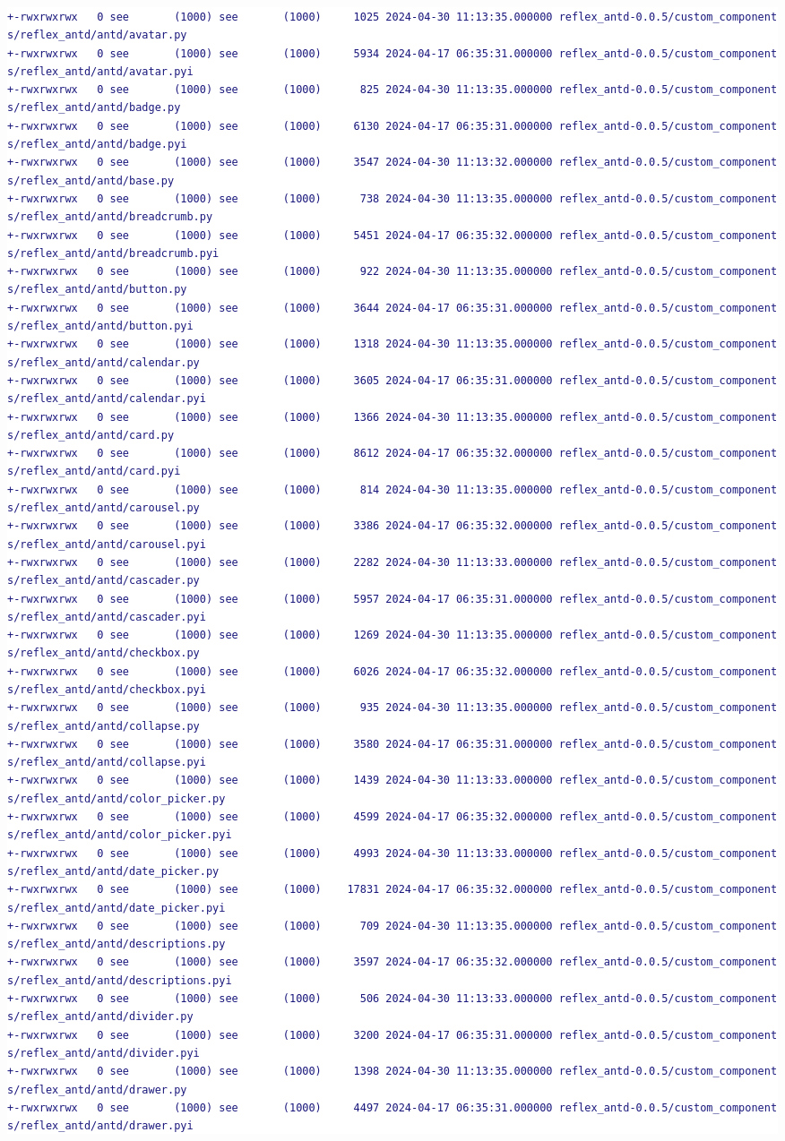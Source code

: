 ```diff
+-rwxrwxrwx   0 see       (1000) see       (1000)     1025 2024-04-30 11:13:35.000000 reflex_antd-0.0.5/custom_components/reflex_antd/antd/avatar.py
+-rwxrwxrwx   0 see       (1000) see       (1000)     5934 2024-04-17 06:35:31.000000 reflex_antd-0.0.5/custom_components/reflex_antd/antd/avatar.pyi
+-rwxrwxrwx   0 see       (1000) see       (1000)      825 2024-04-30 11:13:35.000000 reflex_antd-0.0.5/custom_components/reflex_antd/antd/badge.py
+-rwxrwxrwx   0 see       (1000) see       (1000)     6130 2024-04-17 06:35:31.000000 reflex_antd-0.0.5/custom_components/reflex_antd/antd/badge.pyi
+-rwxrwxrwx   0 see       (1000) see       (1000)     3547 2024-04-30 11:13:32.000000 reflex_antd-0.0.5/custom_components/reflex_antd/antd/base.py
+-rwxrwxrwx   0 see       (1000) see       (1000)      738 2024-04-30 11:13:35.000000 reflex_antd-0.0.5/custom_components/reflex_antd/antd/breadcrumb.py
+-rwxrwxrwx   0 see       (1000) see       (1000)     5451 2024-04-17 06:35:32.000000 reflex_antd-0.0.5/custom_components/reflex_antd/antd/breadcrumb.pyi
+-rwxrwxrwx   0 see       (1000) see       (1000)      922 2024-04-30 11:13:35.000000 reflex_antd-0.0.5/custom_components/reflex_antd/antd/button.py
+-rwxrwxrwx   0 see       (1000) see       (1000)     3644 2024-04-17 06:35:31.000000 reflex_antd-0.0.5/custom_components/reflex_antd/antd/button.pyi
+-rwxrwxrwx   0 see       (1000) see       (1000)     1318 2024-04-30 11:13:35.000000 reflex_antd-0.0.5/custom_components/reflex_antd/antd/calendar.py
+-rwxrwxrwx   0 see       (1000) see       (1000)     3605 2024-04-17 06:35:31.000000 reflex_antd-0.0.5/custom_components/reflex_antd/antd/calendar.pyi
+-rwxrwxrwx   0 see       (1000) see       (1000)     1366 2024-04-30 11:13:35.000000 reflex_antd-0.0.5/custom_components/reflex_antd/antd/card.py
+-rwxrwxrwx   0 see       (1000) see       (1000)     8612 2024-04-17 06:35:32.000000 reflex_antd-0.0.5/custom_components/reflex_antd/antd/card.pyi
+-rwxrwxrwx   0 see       (1000) see       (1000)      814 2024-04-30 11:13:35.000000 reflex_antd-0.0.5/custom_components/reflex_antd/antd/carousel.py
+-rwxrwxrwx   0 see       (1000) see       (1000)     3386 2024-04-17 06:35:32.000000 reflex_antd-0.0.5/custom_components/reflex_antd/antd/carousel.pyi
+-rwxrwxrwx   0 see       (1000) see       (1000)     2282 2024-04-30 11:13:33.000000 reflex_antd-0.0.5/custom_components/reflex_antd/antd/cascader.py
+-rwxrwxrwx   0 see       (1000) see       (1000)     5957 2024-04-17 06:35:31.000000 reflex_antd-0.0.5/custom_components/reflex_antd/antd/cascader.pyi
+-rwxrwxrwx   0 see       (1000) see       (1000)     1269 2024-04-30 11:13:35.000000 reflex_antd-0.0.5/custom_components/reflex_antd/antd/checkbox.py
+-rwxrwxrwx   0 see       (1000) see       (1000)     6026 2024-04-17 06:35:32.000000 reflex_antd-0.0.5/custom_components/reflex_antd/antd/checkbox.pyi
+-rwxrwxrwx   0 see       (1000) see       (1000)      935 2024-04-30 11:13:35.000000 reflex_antd-0.0.5/custom_components/reflex_antd/antd/collapse.py
+-rwxrwxrwx   0 see       (1000) see       (1000)     3580 2024-04-17 06:35:31.000000 reflex_antd-0.0.5/custom_components/reflex_antd/antd/collapse.pyi
+-rwxrwxrwx   0 see       (1000) see       (1000)     1439 2024-04-30 11:13:33.000000 reflex_antd-0.0.5/custom_components/reflex_antd/antd/color_picker.py
+-rwxrwxrwx   0 see       (1000) see       (1000)     4599 2024-04-17 06:35:32.000000 reflex_antd-0.0.5/custom_components/reflex_antd/antd/color_picker.pyi
+-rwxrwxrwx   0 see       (1000) see       (1000)     4993 2024-04-30 11:13:33.000000 reflex_antd-0.0.5/custom_components/reflex_antd/antd/date_picker.py
+-rwxrwxrwx   0 see       (1000) see       (1000)    17831 2024-04-17 06:35:32.000000 reflex_antd-0.0.5/custom_components/reflex_antd/antd/date_picker.pyi
+-rwxrwxrwx   0 see       (1000) see       (1000)      709 2024-04-30 11:13:35.000000 reflex_antd-0.0.5/custom_components/reflex_antd/antd/descriptions.py
+-rwxrwxrwx   0 see       (1000) see       (1000)     3597 2024-04-17 06:35:32.000000 reflex_antd-0.0.5/custom_components/reflex_antd/antd/descriptions.pyi
+-rwxrwxrwx   0 see       (1000) see       (1000)      506 2024-04-30 11:13:33.000000 reflex_antd-0.0.5/custom_components/reflex_antd/antd/divider.py
+-rwxrwxrwx   0 see       (1000) see       (1000)     3200 2024-04-17 06:35:31.000000 reflex_antd-0.0.5/custom_components/reflex_antd/antd/divider.pyi
+-rwxrwxrwx   0 see       (1000) see       (1000)     1398 2024-04-30 11:13:35.000000 reflex_antd-0.0.5/custom_components/reflex_antd/antd/drawer.py
+-rwxrwxrwx   0 see       (1000) see       (1000)     4497 2024-04-17 06:35:31.000000 reflex_antd-0.0.5/custom_components/reflex_antd/antd/drawer.pyi
```